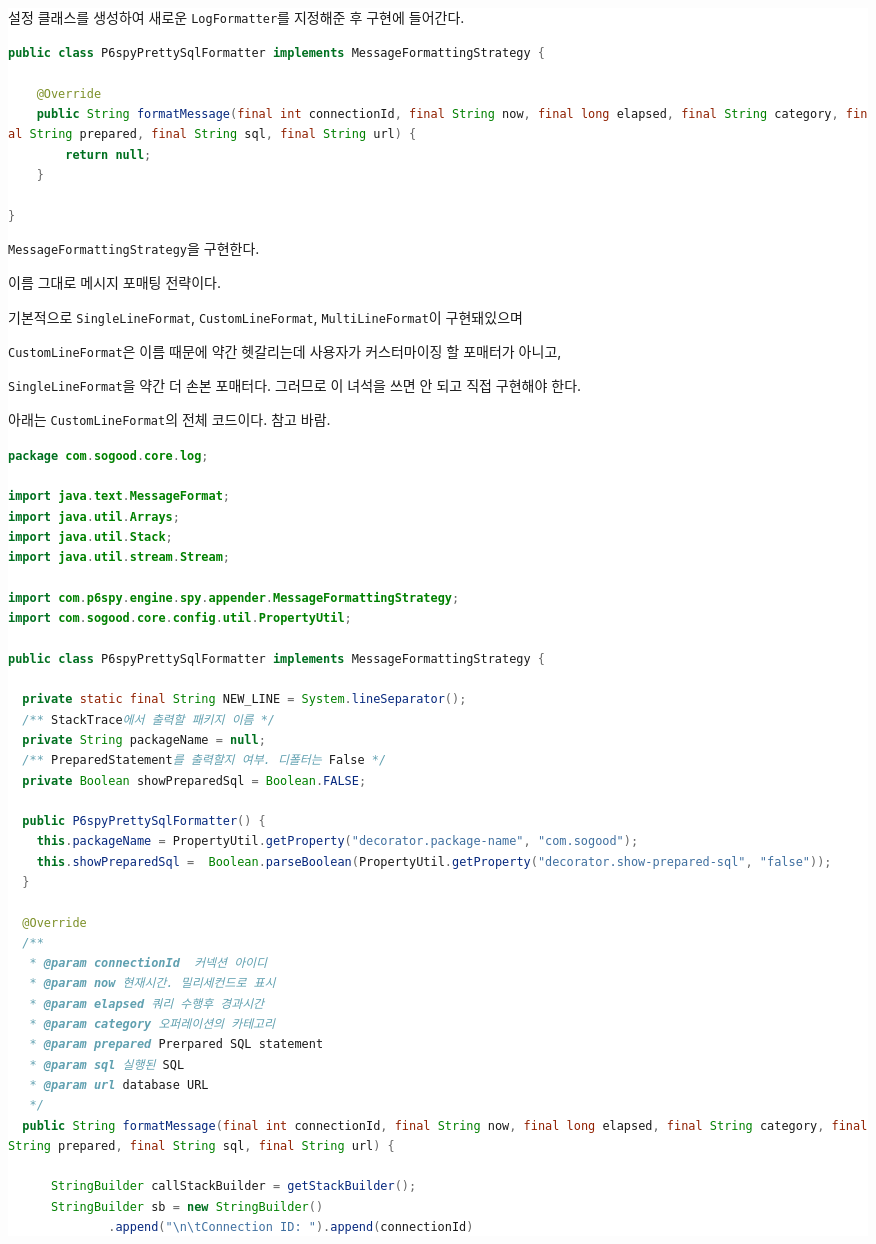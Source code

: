 
설정 클래스를 생성하여 새로운 `LogFormatter`를 지정해준 후 구현에 들어간다.

```java
public class P6spyPrettySqlFormatter implements MessageFormattingStrategy {
    
    @Override
    public String formatMessage(final int connectionId, final String now, final long elapsed, final String category, final String prepared, final String sql, final String url) {
        return null;
    }
    
}
```


`MessageFormattingStrategy`을 구현한다.

이름 그대로 메시지 포매팅 전략이다.

기본적으로 `SingleLineFormat`, `CustomLineFormat`, `MultiLineFormat`이 구현돼있으며

`CustomLineFormat`은 이름 때문에 약간 헷갈리는데 사용자가 커스터마이징 할 포매터가 아니고,

`SingleLineFormat`을 약간 더 손본 포매터다. 그러므로 이 녀석을 쓰면 안 되고 직접 구현해야 한다.

아래는 `CustomLineFormat`의 전체 코드이다. 참고 바람.

```java
package com.sogood.core.log;

import java.text.MessageFormat;
import java.util.Arrays;
import java.util.Stack;
import java.util.stream.Stream;

import com.p6spy.engine.spy.appender.MessageFormattingStrategy;
import com.sogood.core.config.util.PropertyUtil;

public class P6spyPrettySqlFormatter implements MessageFormattingStrategy {

  private static final String NEW_LINE = System.lineSeparator();
  /** StackTrace에서 출력할 패키지 이름 */
  private String packageName = null; 
  /** PreparedStatement를 출력할지 여부. 디폴터는 False */
  private Boolean showPreparedSql = Boolean.FALSE; 

  public P6spyPrettySqlFormatter() {
    this.packageName = PropertyUtil.getProperty("decorator.package-name", "com.sogood");
    this.showPreparedSql =  Boolean.parseBoolean(PropertyUtil.getProperty("decorator.show-prepared-sql", "false"));
  }

  @Override
  /**
   * @param connectionId  커넥션 아이디 
   * @param now 현재시간. 밀리세컨드로 표시 
   * @param elapsed 쿼리 수행후 경과시간 
   * @param category 오퍼레이션의 카테고리
   * @param prepared Prerpared SQL statement
   * @param sql 실행된 SQL 
   * @param url database URL 
   */
  public String formatMessage(final int connectionId, final String now, final long elapsed, final String category, final String prepared, final String sql, final String url) {

      StringBuilder callStackBuilder = getStackBuilder();
      StringBuilder sb = new StringBuilder()
              .append("\n\tConnection ID: ").append(connectionId)
```